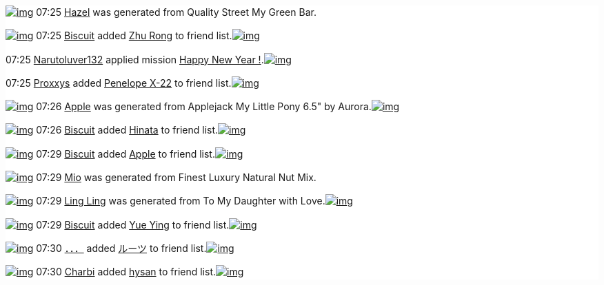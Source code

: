 [![img](http://kacdn07.appspot.com/4814055969652736/6f5e.png)](http://www.barcodekanojo.com/kanojo/2737376/Hazel) 07:25 [Hazel](http://www.barcodekanojo.com/kanojo/2737376/Hazel) was generated from Quality Street My Green Bar.

[![img](http://kacdn10.appspot.com/4614940748939264/bace.jpg)](http://www.barcodekanojo.com/user/419827/Biscuit) 07:25 [Biscuit](http://www.barcodekanojo.com/user/419827/Biscuit) added [Zhu Rong](http://www.barcodekanojo.com/kanojo/2659007/Zhu%20Rong) to friend list.[![img](http://kacdn06.appspot.com/6377508891000832/b9ee.png)](http://www.barcodekanojo.com/kanojo/2659007/Zhu%20Rong)

07:25 [Narutoluver132](http://www.barcodekanojo.com/user/430816/Narutoluver132) applied mission [Happy New Year !](http://www.barcodekanojo.com/kanojo/2737374/Armina-chan).[![img](http://img571.imageshack.us/img571/1737/prip.png)](http://www.barcodekanojo.com/kanojo/2737374/Armina-chan)

07:25 [Proxxys](http://www.barcodekanojo.com/user/431361/Proxxys) added [Penelope X-22](http://www.barcodekanojo.com/kanojo/2608998/Penelope%20X-22) to friend list.[![img](http://kacdn05.appspot.com/4856242212175872/dd54.png)](http://www.barcodekanojo.com/kanojo/2608998/Penelope%20X-22)

[![img](http://kacdn10.appspot.com/5989177275449344/0372.png)](http://www.barcodekanojo.com/kanojo/2737377/Apple) 07:26 [Apple](http://www.barcodekanojo.com/kanojo/2737377/Apple) was generated from Applejack My Little Pony 6.5" by Aurora.[![img](http://kacdn05.appspot.com/5575872572555264/034f1.jpg)](http://www.barcodekanojo.com/product_images/barcode/5276660/1389392807/Applejack%20My%20Little%20Pony%206.5%22%20by%20Aurora.jpg)

[![img](http://kacdn10.appspot.com/4614940748939264/bace.jpg)](http://www.barcodekanojo.com/user/419827/Biscuit) 07:26 [Biscuit](http://www.barcodekanojo.com/user/419827/Biscuit) added [Hinata](http://www.barcodekanojo.com/kanojo/2645423/Hinata) to friend list.[![img](http://kacdn02.appspot.com/6627988967784448/f06d4.png)](http://www.barcodekanojo.com/kanojo/2645423/Hinata)

[![img](http://kacdn10.appspot.com/4614940748939264/bace.jpg)](http://www.barcodekanojo.com/user/419827/Biscuit) 07:29 [Biscuit](http://www.barcodekanojo.com/user/419827/Biscuit) added [Apple](http://www.barcodekanojo.com/kanojo/2737377/Apple) to friend list.[![img](http://img36.imageshack.us/img36/5989/2rhq.png)](http://www.barcodekanojo.com/kanojo/2737377/Apple)

[![img](http://kacdn02.appspot.com/6611216583622656/0d5f.png)](http://www.barcodekanojo.com/kanojo/2737378/Mio) 07:29 [Mio](http://www.barcodekanojo.com/kanojo/2737378/Mio) was generated from Finest Luxury Natural Nut Mix.

[![img](http://kacdn03.appspot.com/5296500250771456/2045.png)](http://www.barcodekanojo.com/kanojo/2737379/Ling%20Ling) 07:29 [Ling Ling](http://www.barcodekanojo.com/kanojo/2737379/Ling%20Ling) was generated from To My Daughter with Love.[![img](http://kacdn08.appspot.com/4521410588311552/71cf.jpg)](http://www.barcodekanojo.com/product_images/barcode/5276664/1389392939/To%20My%20Daughter%20with%20Love.jpg)

[![img](http://kacdn10.appspot.com/4614940748939264/bace.jpg)](http://www.barcodekanojo.com/user/419827/Biscuit) 07:29 [Biscuit](http://www.barcodekanojo.com/user/419827/Biscuit) added [Yue Ying](http://www.barcodekanojo.com/kanojo/2659011/Yue%20Ying) to friend list.[![img](http://kacdn01.appspot.com/6589337214910464/b1c9.png)](http://www.barcodekanojo.com/kanojo/2659011/Yue%20Ying)

[![img](http://img401.imageshack.us/img401/5151/sc7d.jpg)](http://www.barcodekanojo.com/user/207315/%EF%BC%8E%EF%BC%8E%EF%BC%8E) 07:30 [．．．](http://www.barcodekanojo.com/user/207315/%EF%BC%8E%EF%BC%8E%EF%BC%8E) added [ルーツ](http://www.barcodekanojo.com/kanojo/2536897/%E3%83%AB%E3%83%BC%E3%83%84) to friend list.[![img](http://kacdn07.appspot.com/5093047649959936/c011.png)](http://www.barcodekanojo.com/kanojo/2536897/%E3%83%AB%E3%83%BC%E3%83%84)

[![img](http://img89.imageshack.us/img89/2158/i5pn.jpg)](http://www.barcodekanojo.com/user/429956/Charbi) 07:30 [Charbi](http://www.barcodekanojo.com/user/429956/Charbi) added [hysan](http://www.barcodekanojo.com/kanojo/2435379/hysan) to friend list.[![img](http://kacdn05.appspot.com/5639884765134848/34d6.png)](http://www.barcodekanojo.com/kanojo/2435379/hysan)
